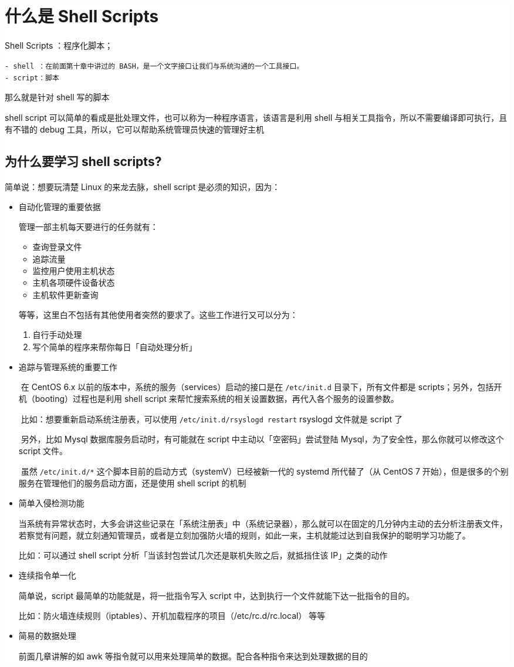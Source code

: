 # 什么是 Shell Scripts

Shell Scripts ：程序化脚本；

	- shell ：在前面第十章中讲过的 BASH，是一个文字接口让我们与系统沟通的一个工具接口。
	- script：脚本

那么就是针对 shell 写的脚本

shell script 可以简单的看成是批处理文件，也可以称为一种程序语言，该语言是利用 shell 与相关工具指令，所以不需要编译即可执行，且有不错的 debug 工具，所以，它可以帮助系统管理员快速的管理好主机

## 为什么要学习 shell scripts?

简单说：想要玩清楚 Linux 的来龙去脉，shell script 是必须的知识，因为：

- 自动化管理的重要依据

  管理一部主机每天要进行的任务就有：

  - 查询登录文件
  - 追踪流量
  - 监控用户使用主机状态
  - 主机各项硬件设备状态
  - 主机软件更新查询

  等等，这里白不包括有其他使用者突然的要求了。这些工作进行又可以分为：

  1. 自行手动处理
  2. 写个简单的程序来帮你每日「自动处理分析」

- 追踪与管理系统的重要工作

  ​	在 CentOS 6.x 以前的版本中，系统的服务（services）启动的接口是在 `/etc/init.d` 目录下，所有文件都是 scripts；另外，包括开机（booting）过程也是利用 shell script 来帮忙搜索系统的相关设置数据，再代入各个服务的设置参数。

  ​	比如：想要重新启动系统注册表，可以使用 `/etc/init.d/rsyslogd restart` rsyslogd 文件就是 script 了

  ​	另外，比如 Mysql 数据库服务启动时，有可能就在 script 中主动以「空密码」尝试登陆 Mysql，为了安全性，那么你就可以修改这个 script 文件。

  ​	虽然 `/etc/init.d/*` 这个脚本目前的启动方式（systemV）已经被新一代的 systemd 所代替了（从 CentOS 7 开始），但是很多的个别服务在管理他们的服务启动方面，还是使用 shell script 的机制

- 简单入侵检测功能

  当系统有异常状态时，大多会讲这些记录在「系统注册表」中（系统记录器），那么就可以在固定的几分钟内主动的去分析注册表文件，若察觉有问题，就立刻通知管理员，或者是立刻加强防火墙的规则，如此一来，主机就能过达到自我保护的聪明学习功能了。

  比如：可以通过 shell script 分析「当该封包尝试几次还是联机失败之后，就抵挡住该 IP」之类的动作

- 连续指令单一化

  简单说，script 最简单的功能就是，将一批指令写入 script 中，达到执行一个文件就能下达一批指令的目的。

  比如：防火墙连续规则（iptables）、开机加载程序的项目（/etc/rc.d/rc.local） 等等

- 简易的数据处理

  前面几章讲解的如 awk 等指令就可以用来处理简单的数据。配合各种指令来达到处理数据的目的
